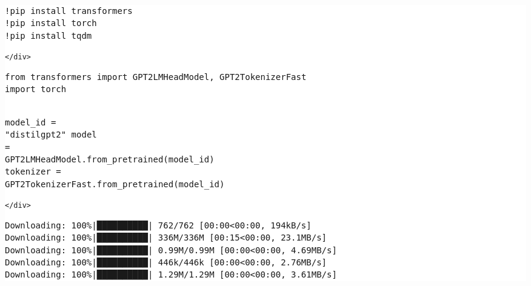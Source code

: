 <div class="inner_cell">
    <div class="input_area">
<div class=" highlight hl-ipython3"><pre><span></span><span class="o">!</span>pip install transformers
<span class="o">!</span>pip install torch
<span class="o">!</span>pip install tqdm
</pre></div>

    </div>
</div>
</div>

</div>
<div class="cell border-box-sizing code_cell rendered">
<div class="input">

<div class="inner_cell">
    <div class="input_area">
<div class=" highlight hl-ipython3"><pre><span></span><span class="kn">from</span> <span class="nn">transformers</span> <span class="kn">import</span> <span class="n">GPT2LMHeadModel</span><span class="p">,</span> <span class="n">GPT2TokenizerFast</span>
<span class="kn">import</span> <span class="nn">torch</span>

<span class="n">model_id</span> <span class="o">=</span> <span class="s2">&quot;distilgpt2&quot;</span>
<span class="n">model</span> <span class="o">=</span> <span class="n">GPT2LMHeadModel</span><span class="o">.</span><span class="n">from_pretrained</span><span class="p">(</span><span class="n">model_id</span><span class="p">)</span>
<span class="n">tokenizer</span> <span class="o">=</span> <span class="n">GPT2TokenizerFast</span><span class="o">.</span><span class="n">from_pretrained</span><span class="p">(</span><span class="n">model_id</span><span class="p">)</span>
</pre></div>

    </div>
</div>
</div>

<div class="output_wrapper">
<div class="output">

<div class="output_area">

<div class="output_subarea output_stream output_stderr output_text">
<pre>Downloading: 100%|██████████| 762/762 [00:00&lt;00:00, 194kB/s]
Downloading: 100%|██████████| 336M/336M [00:15&lt;00:00, 23.1MB/s]
Downloading: 100%|██████████| 0.99M/0.99M [00:00&lt;00:00, 4.69MB/s]
Downloading: 100%|██████████| 446k/446k [00:00&lt;00:00, 2.76MB/s]
Downloading: 100%|██████████| 1.29M/1.29M [00:00&lt;00:00, 3.61MB/s]
</pre>
</div>
</div>

</div>
</div>

</div>
<div class="cell border-box-sizing code_cell rendered">
<div class="input">
